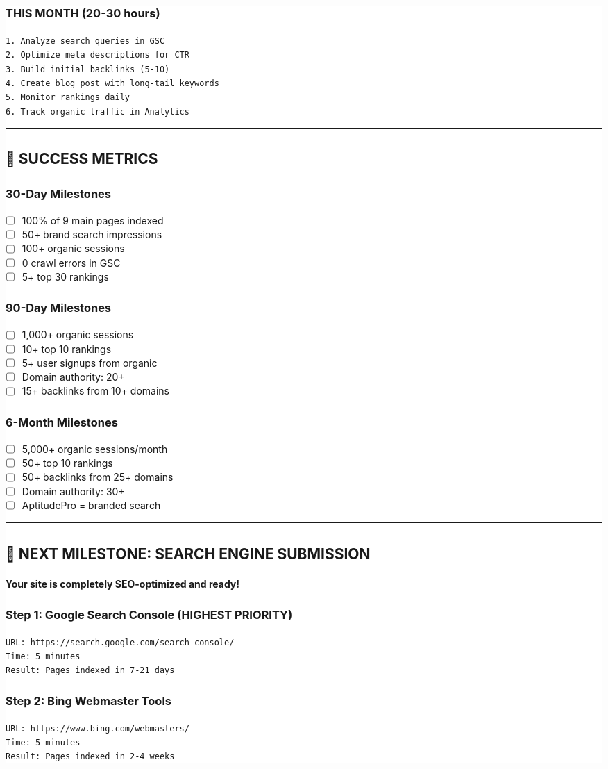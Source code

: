 ### THIS MONTH (20-30 hours)
```
1. Analyze search queries in GSC
2. Optimize meta descriptions for CTR
3. Build initial backlinks (5-10)
4. Create blog post with long-tail keywords
5. Monitor rankings daily
6. Track organic traffic in Analytics
```

---

## 🎯 SUCCESS METRICS

### 30-Day Milestones
- [ ] 100% of 9 main pages indexed
- [ ] 50+ brand search impressions
- [ ] 100+ organic sessions
- [ ] 0 crawl errors in GSC
- [ ] 5+ top 30 rankings

### 90-Day Milestones  
- [ ] 1,000+ organic sessions
- [ ] 10+ top 10 rankings
- [ ] 5+ user signups from organic
- [ ] Domain authority: 20+
- [ ] 15+ backlinks from 10+ domains

### 6-Month Milestones
- [ ] 5,000+ organic sessions/month
- [ ] 50+ top 10 rankings
- [ ] 50+ backlinks from 25+ domains
- [ ] Domain authority: 30+
- [ ] AptitudePro = branded search

---

## 🚀 NEXT MILESTONE: SEARCH ENGINE SUBMISSION

**Your site is completely SEO-optimized and ready!**

### Step 1: Google Search Console (HIGHEST PRIORITY)
```
URL: https://search.google.com/search-console/
Time: 5 minutes
Result: Pages indexed in 7-21 days
```

### Step 2: Bing Webmaster Tools
```
URL: https://www.bing.com/webmasters/
Time: 5 minutes  
Result: Pages indexed in 2-4 weeks
```
